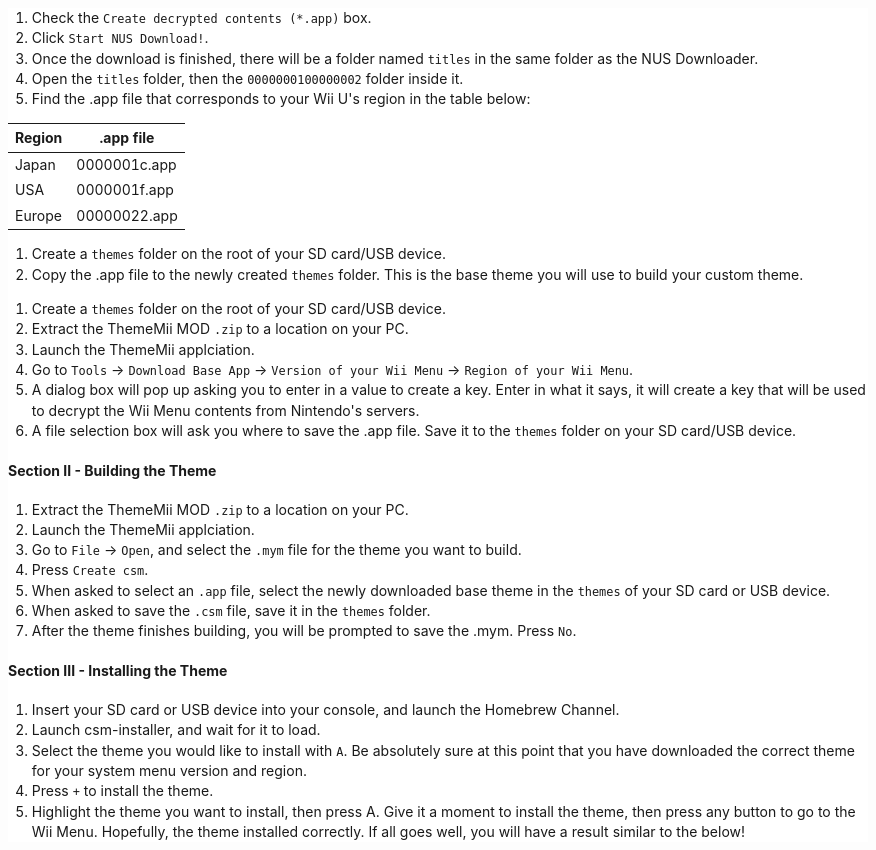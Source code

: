 1. Check the `Create decrypted contents (*.app)` box.
1. Click `Start NUS Download!`.
1. Once the download is finished, there will be a folder named `titles` in the same folder as the NUS Downloader.
1. Open the `titles` folder, then the `0000000100000002` folder inside it.
1. Find the .app file that corresponds to your Wii U's region in the table below:

| Region | .app file    |
| ------ | ------------ |
| Japan  | 0000001c.app |
| USA    | 0000001f.app |
| Europe | 00000022.app |

1. Create a `themes` folder on the root of your SD card/USB device.
1. Copy the .app file to the newly created `themes` folder. This is the base theme you will use to build your custom theme.
</div>

<div id="thememii" class="tabContent" markdown="1">

1. Create a `themes` folder on the root of your SD card/USB device.
1. Extract the ThemeMii MOD `.zip` to a location on your PC.
1. Launch the ThemeMii applciation.
1. Go to `Tools` -> `Download Base App` -> `Version of your Wii Menu` -> `Region of your Wii Menu`.
1. A dialog box will pop up asking you to enter in a value to create a key. Enter in what it says, it will create a key that will be used to decrypt the Wii Menu contents from Nintendo's servers.
1. A file selection box will ask you where to save the .app file. Save it to the `themes` folder on your SD card/USB device.
</div>

#### Section II - Building the Theme

1. Extract the ThemeMii MOD `.zip` to a location on your PC.
1. Launch the ThemeMii applciation.
1. Go to `File` -> `Open`, and select the `.mym` file for the theme you want to build.
1. Press `Create csm`.
1. When asked to select an `.app` file, select the newly downloaded base theme in the `themes` of your SD card or USB device.
1. When asked to save the `.csm` file, save it in the `themes` folder.
1. After the theme finishes building, you will be prompted to save the .mym. Press `No`.

#### Section III - Installing the Theme

1. Insert your SD card or USB device into your console, and launch the Homebrew Channel.
1. Launch csm-installer, and wait for it to load.
1. Select the theme you would like to install with `A`. Be absolutely sure at this point that you have downloaded the correct theme for your system menu version and region.
1. Press `+` to install the theme.
1. Highlight the theme you want to install, then press A. Give it a moment to install the theme, then press any button to go to the Wii Menu. Hopefully, the theme installed correctly. If all goes well, you will have a result similar to the below!
